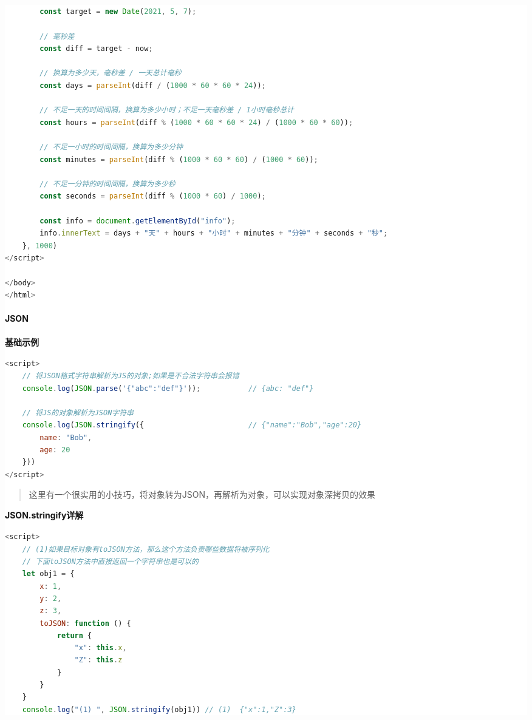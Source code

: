 ```javascript
        const target = new Date(2021, 5, 7);

        // 毫秒差
        const diff = target - now;

        // 换算为多少天，毫秒差 / 一天总计毫秒
        const days = parseInt(diff / (1000 * 60 * 60 * 24));

        // 不足一天的时间间隔，换算为多少小时；不足一天毫秒差 / 1小时毫秒总计
        const hours = parseInt(diff % (1000 * 60 * 60 * 24) / (1000 * 60 * 60));

        // 不足一小时的时间间隔，换算为多少分钟
        const minutes = parseInt(diff % (1000 * 60 * 60) / (1000 * 60));

        // 不足一分钟的时间间隔，换算为多少秒
        const seconds = parseInt(diff % (1000 * 60) / 1000);

        const info = document.getElementById("info");
        info.innerText = days + "天" + hours + "小时" + minutes + "分钟" + seconds + "秒";
    }, 1000)
</script>

</body>
</html>
```





#### JSON

**基础示例**

```javascript
<script>
    // 将JSON格式字符串解析为JS的对象;如果是不合法字符串会报错
    console.log(JSON.parse('{"abc":"def"}'));           // {abc: "def"}

    // 将JS的对象解析为JSON字符串
    console.log(JSON.stringify({                        // {"name":"Bob","age":20}
        name: "Bob",
        age: 20
    }))
</script>
```

> 这里有一个很实用的小技巧，将对象转为JSON，再解析为对象，可以实现对象深拷贝的效果

**JSON.stringify详解**

```javascript
<script>
    // (1)如果目标对象有toJSON方法，那么这个方法负责哪些数据将被序列化
    // 下面toJSON方法中直接返回一个字符串也是可以的
    let obj1 = {
        x: 1,
        y: 2,
        z: 3,
        toJSON: function () {
            return {
                "x": this.x,
                "Z": this.z
            }
        }
    }
    console.log("(1) ", JSON.stringify(obj1)) // (1)  {"x":1,"Z":3}

```
